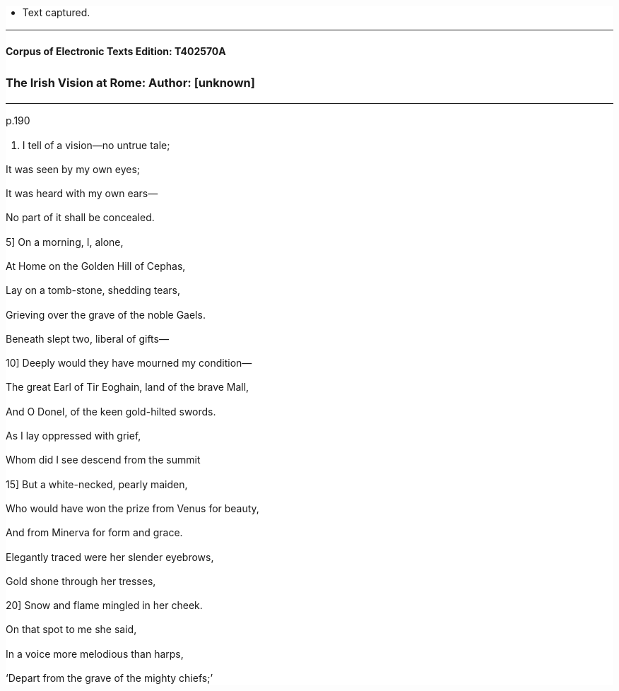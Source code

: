 * Text captured.




---


#### Corpus of Electronic Texts Edition: T402570A


### The Irish Vision at Rome: Author: [unknown]




---

p.190


1. I tell of a vision—no untrue tale;
  
It was seen by my own eyes;
  
It was heard with my own ears—
  
No part of it shall be concealed.
  
5] On a morning, I, alone,
  
At Home on the Golden Hill of Cephas,
  
Lay on a tomb-stone, shedding tears,
  
Grieving over the grave of the noble Gaels.
  
Beneath slept two, liberal of gifts—
  
10] Deeply would they have mourned my condition—
  
The great Earl of Tir Eoghain, land of the brave Mall, 
  
And O Donel, of the keen gold-hilted swords.
  
As I lay oppressed with grief,
  
Whom did I see descend from the summit
  
15] But a white-necked, pearly maiden,
  
Who would have won the prize from Venus for beauty,
  
And from Minerva for form and grace.
  
Elegantly traced were her slender eyebrows,
  
Gold shone through her tresses,
  
20] Snow and flame mingled in her cheek.
  
On that spot to me she said,
  
In a voice more melodious than harps,
  
‘Depart from the grave of the mighty chiefs;’
  